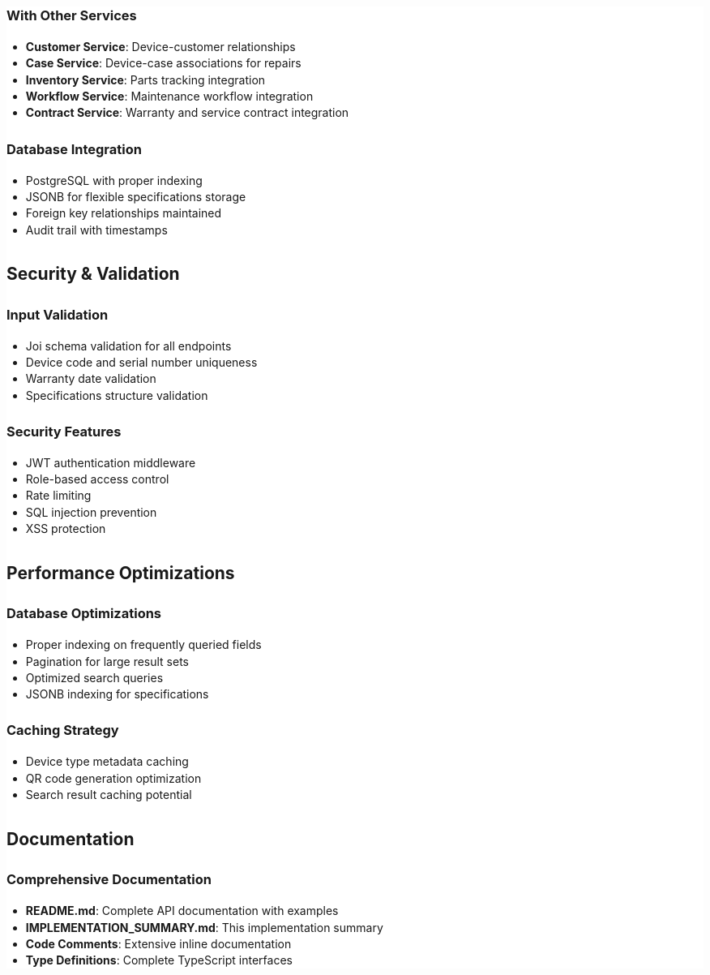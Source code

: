 ### With Other Services
- **Customer Service**: Device-customer relationships
- **Case Service**: Device-case associations for repairs
- **Inventory Service**: Parts tracking integration
- **Workflow Service**: Maintenance workflow integration
- **Contract Service**: Warranty and service contract integration

### Database Integration
- PostgreSQL with proper indexing
- JSONB for flexible specifications storage
- Foreign key relationships maintained
- Audit trail with timestamps

## Security & Validation

### Input Validation
- Joi schema validation for all endpoints
- Device code and serial number uniqueness
- Warranty date validation
- Specifications structure validation

### Security Features
- JWT authentication middleware
- Role-based access control
- Rate limiting
- SQL injection prevention
- XSS protection

## Performance Optimizations

### Database Optimizations
- Proper indexing on frequently queried fields
- Pagination for large result sets
- Optimized search queries
- JSONB indexing for specifications

### Caching Strategy
- Device type metadata caching
- QR code generation optimization
- Search result caching potential

## Documentation

### Comprehensive Documentation
- **README.md**: Complete API documentation with examples
- **IMPLEMENTATION_SUMMARY.md**: This implementation summary
- **Code Comments**: Extensive inline documentation
- **Type Definitions**: Complete TypeScript interfaces
